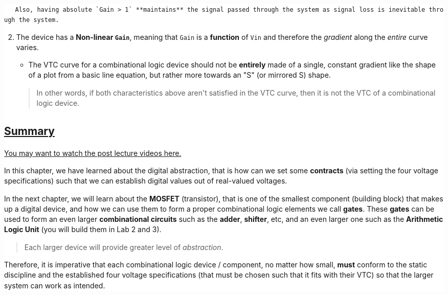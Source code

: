 	   Also, having absolute `Gain > 1` **maintains** the signal passed through the system as signal loss is inevitable through the system.

2. The device has a  **Non-linear `Gain`**, meaning that `Gain`  is a **function** of `Vin` and therefore the *gradient* along the *entire* curve varies. 
	* The VTC curve for a combinational logic device should not be **entirely** made of a single, constant gradient like the shape of a plot from a basic line equation, but rather more towards an "S" (or mirrored S) shape.

	> In other words, if both characteristics above aren't satisfied in the VTC curve, then it is not the VTC of a combinational logic device.

## [Summary](https://www.youtube.com/watch?v=xkVIr8jrtX0&t=1290s)
[You may want to watch the post lecture videos here.](https://youtu.be/3OoeuqWDhns)

In this chapter, we have learned about the digital abstraction, that is how can we set some **contracts** (via setting the four voltage specifications) such that we can establish digital values out of real-valued voltages. 

In the next chapter, we will learn about the **MOSFET** (transistor), that is one of the smallest component (building block) that makes up a digital device, and how we can use them to form a proper combinational logic elements we call **gates**. These **gates** can be  used to form an even larger **combinational circuits** such as the **adder**, **shifter**, etc, and an even larger one such as the **Arithmetic Logic Unit** (you will build them in Lab 2 and 3). 

> Each larger device will provide greater level of *abstraction*.  

Therefore, it is imperative that each  combinational logic device / component, no matter how small, **must** conform to the static discipline and the established four voltage specifications (that must be chosen such that it fits with their VTC) so that the larger system can work as intended. 
